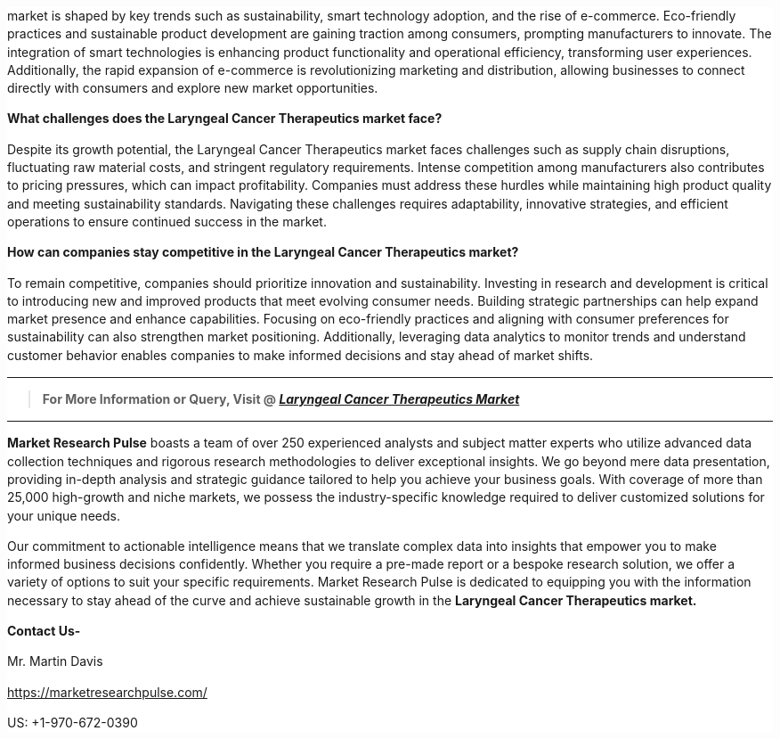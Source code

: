 market is shaped by key trends such as sustainability, smart technology adoption, and the rise of e-commerce. Eco-friendly practices and sustainable product development are gaining traction among consumers, prompting manufacturers to innovate. The integration of smart technologies is enhancing product functionality and operational efficiency, transforming user experiences. Additionally, the rapid expansion of e-commerce is revolutionizing marketing and distribution, allowing businesses to connect directly with consumers and explore new market opportunities.</p><p><strong>What challenges does the Laryngeal Cancer Therapeutics market face?</strong></p><p>Despite its growth potential, the Laryngeal Cancer Therapeutics market faces challenges such as supply chain disruptions, fluctuating raw material costs, and stringent regulatory requirements. Intense competition among manufacturers also contributes to pricing pressures, which can impact profitability. Companies must address these hurdles while maintaining high product quality and meeting sustainability standards. Navigating these challenges requires adaptability, innovative strategies, and efficient operations to ensure continued success in the market.</p><p><strong>How can companies stay competitive in the Laryngeal Cancer Therapeutics market?</strong></p><p>To remain competitive, companies should prioritize innovation and sustainability. Investing in research and development is critical to introducing new and improved products that meet evolving consumer needs. Building strategic partnerships can help expand market presence and enhance capabilities. Focusing on eco-friendly practices and aligning with consumer preferences for sustainability can also strengthen market positioning. Additionally, leveraging data analytics to monitor trends and understand customer behavior enables companies to make informed decisions and stay ahead of market shifts.</p><hr /><blockquote><p><strong>For More Information or Query, Visit @&nbsp;<em><a href="https://marketresearchpulse.com/report/147295/laryngeal-cancer-therapeutics-market?utm_source=Linkedin&utm_medium=0110">Laryngeal Cancer Therapeutics Market</a></em></strong></p></blockquote><hr /><p><strong>Market Research Pulse</strong> boasts a team of over 250 experienced analysts and subject matter experts who utilize advanced data collection techniques and rigorous research methodologies to deliver exceptional insights. We go beyond mere data presentation, providing in-depth analysis and strategic guidance tailored to help you achieve your business goals. With coverage of more than 25,000 high-growth and niche markets, we possess the industry-specific knowledge required to deliver customized solutions for your unique needs.</p><p>Our commitment to actionable intelligence means that we translate complex data into insights that empower you to make informed business decisions confidently. Whether you require a pre-made report or a bespoke research solution, we offer a variety of options to suit your specific requirements. Market Research Pulse is dedicated to equipping you with the information necessary to stay ahead of the curve and achieve sustainable growth in the <strong>Laryngeal Cancer Therapeutics market.</strong></p><p><strong>Contact Us-</strong></p><p>Mr. Martin Davis</p><p>https://marketresearchpulse.com/</p><p>US: +1-970-672-0390</p>